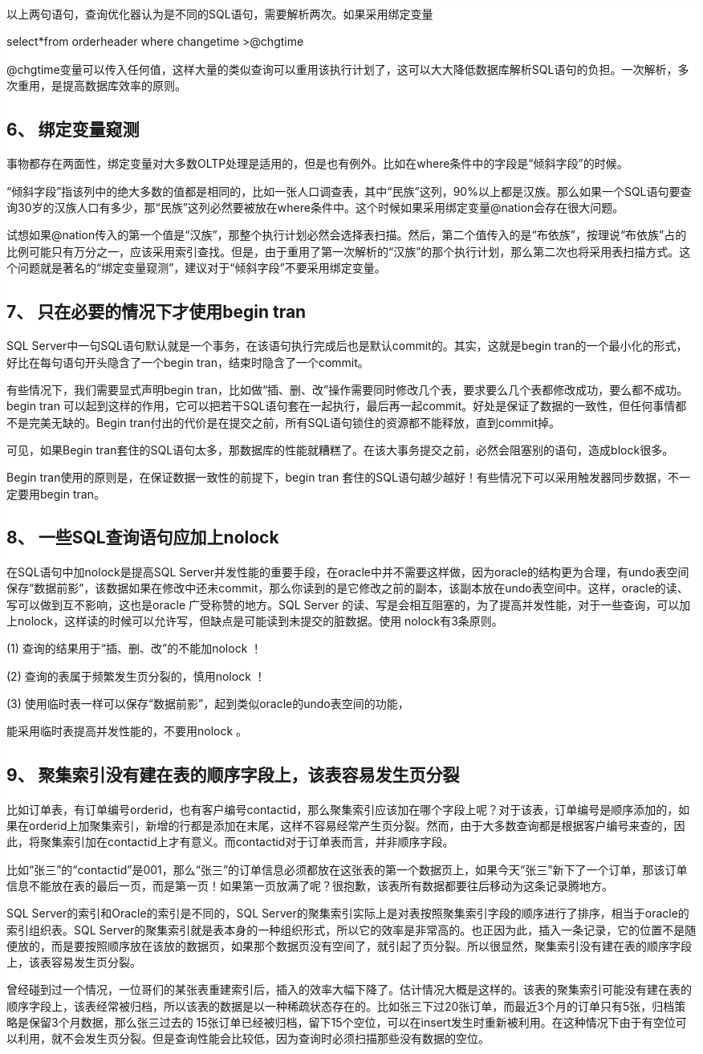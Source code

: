以上两句语句，查询优化器认为是不同的SQL语句，需要解析两次。如果采用绑定变量

select*from orderheader where changetime >@chgtime

@chgtime变量可以传入任何值，这样大量的类似查询可以重用该执行计划了，这可以大大降低数据库解析SQL语句的负担。一次解析，多次重用，是提高数据库效率的原则。

## **6、 绑定变量窥测**

事物都存在两面性，绑定变量对大多数OLTP处理是适用的，但是也有例外。比如在where条件中的字段是“倾斜字段”的时候。

“倾斜字段”指该列中的绝大多数的值都是相同的，比如一张人口调查表，其中“民族”这列，90%以上都是汉族。那么如果一个SQL语句要查询30岁的汉族人口有多少，那“民族”这列必然要被放在where条件中。这个时候如果采用绑定变量@nation会存在很大问题。

试想如果@nation传入的第一个值是“汉族”，那整个执行计划必然会选择表扫描。然后，第二个值传入的是“布依族”，按理说“布依族”占的比例可能只有万分之一，应该采用索引查找。但是，由于重用了第一次解析的“汉族”的那个执行计划，那么第二次也将采用表扫描方式。这个问题就是著名的“绑定变量窥测”，建议对于“倾斜字段”不要采用绑定变量。

## **7、 只在必要的情况下才使用begin tran**

SQL Server中一句SQL语句默认就是一个事务，在该语句执行完成后也是默认commit的。其实，这就是begin tran的一个最小化的形式，好比在每句语句开头隐含了一个begin tran，结束时隐含了一个commit。

有些情况下，我们需要显式声明begin tran，比如做“插、删、改”操作需要同时修改几个表，要求要么几个表都修改成功，要么都不成功。begin tran 可以起到这样的作用，它可以把若干SQL语句套在一起执行，最后再一起commit。好处是保证了数据的一致性，但任何事情都不是完美无缺的。Begin tran付出的代价是在提交之前，所有SQL语句锁住的资源都不能释放，直到commit掉。

可见，如果Begin tran套住的SQL语句太多，那数据库的性能就糟糕了。在该大事务提交之前，必然会阻塞别的语句，造成block很多。

Begin tran使用的原则是，在保证数据一致性的前提下，begin tran 套住的SQL语句越少越好！有些情况下可以采用触发器同步数据，不一定要用begin tran。

## **8、 一些SQL查询语句应加上nolock**

在SQL语句中加nolock是提高SQL Server并发性能的重要手段，在oracle中并不需要这样做，因为oracle的结构更为合理，有undo表空间保存“数据前影”，该数据如果在修改中还未commit，那么你读到的是它修改之前的副本，该副本放在undo表空间中。这样，oracle的读、写可以做到互不影响，这也是oracle 广受称赞的地方。SQL Server 的读、写是会相互阻塞的，为了提高并发性能，对于一些查询，可以加上nolock，这样读的时候可以允许写，但缺点是可能读到未提交的脏数据。使用 nolock有3条原则。

(1) 查询的结果用于“插、删、改”的不能加nolock ！

(2) 查询的表属于频繁发生页分裂的，慎用nolock ！

(3) 使用临时表一样可以保存“数据前影”，起到类似oracle的undo表空间的功能，

能采用临时表提高并发性能的，不要用nolock 。

## **9、 聚集索引没有建在表的顺序字段上，该表容易发生页分裂**

比如订单表，有订单编号orderid，也有客户编号contactid，那么聚集索引应该加在哪个字段上呢？对于该表，订单编号是顺序添加的，如果在orderid上加聚集索引，新增的行都是添加在末尾，这样不容易经常产生页分裂。然而，由于大多数查询都是根据客户编号来查的，因此，将聚集索引加在contactid上才有意义。而contactid对于订单表而言，并非顺序字段。

比如“张三”的“contactid”是001，那么“张三”的订单信息必须都放在这张表的第一个数据页上，如果今天“张三”新下了一个订单，那该订单信息不能放在表的最后一页，而是第一页！如果第一页放满了呢？很抱歉，该表所有数据都要往后移动为这条记录腾地方。

SQL Server的索引和Oracle的索引是不同的，SQL Server的聚集索引实际上是对表按照聚集索引字段的顺序进行了排序，相当于oracle的索引组织表。SQL Server的聚集索引就是表本身的一种组织形式，所以它的效率是非常高的。也正因为此，插入一条记录，它的位置不是随便放的，而是要按照顺序放在该放的数据页，如果那个数据页没有空间了，就引起了页分裂。所以很显然，聚集索引没有建在表的顺序字段上，该表容易发生页分裂。

曾经碰到过一个情况，一位哥们的某张表重建索引后，插入的效率大幅下降了。估计情况大概是这样的。该表的聚集索引可能没有建在表的顺序字段上，该表经常被归档，所以该表的数据是以一种稀疏状态存在的。比如张三下过20张订单，而最近3个月的订单只有5张，归档策略是保留3个月数据，那么张三过去的 15张订单已经被归档，留下15个空位，可以在insert发生时重新被利用。在这种情况下由于有空位可以利用，就不会发生页分裂。但是查询性能会比较低，因为查询时必须扫描那些没有数据的空位。
